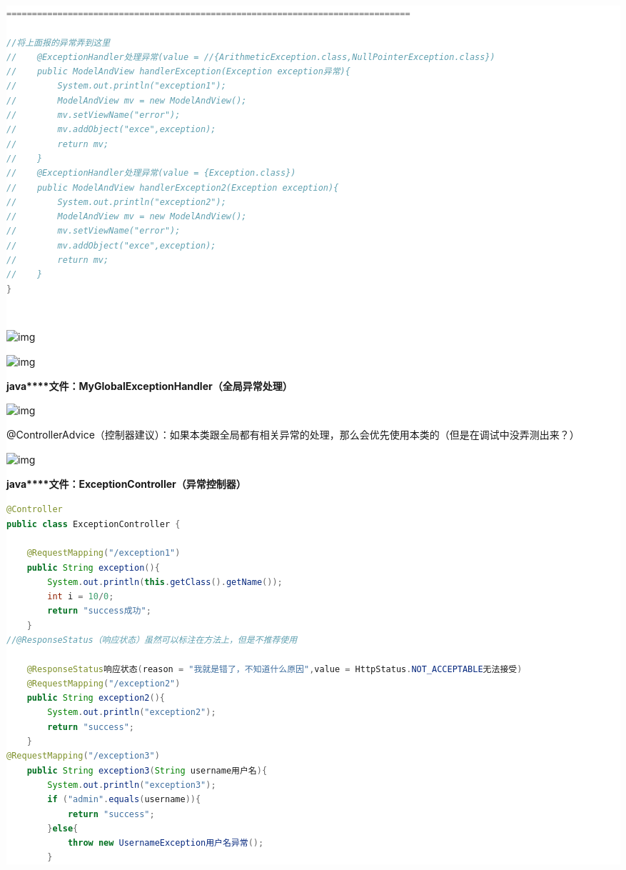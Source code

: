 ```java
===============================================================================

//将上面报的异常弄到这里
//    @ExceptionHandler处理异常(value = //{ArithmeticException.class,NullPointerException.class})
//    public ModelAndView handlerException(Exception exception异常){
//        System.out.println("exception1");
//        ModelAndView mv = new ModelAndView();
//        mv.setViewName("error");
//        mv.addObject("exce",exception);
//        return mv;
//    }
//    @ExceptionHandler处理异常(value = {Exception.class})
//    public ModelAndView handlerException2(Exception exception){
//        System.out.println("exception2");
//        ModelAndView mv = new ModelAndView();
//        mv.setViewName("error");
//        mv.addObject("exce",exception);
//        return mv;
//    }
}
```

![点击并拖拽以移动](data:image/gif;base64,R0lGODlhAQABAPABAP///wAAACH5BAEKAAAALAAAAAABAAEAAAICRAEAOw==)

![img](https://img-blog.csdnimg.cn/20200804151455224.png)![点击并拖拽以移动](data:image/gif;base64,R0lGODlhAQABAPABAP///wAAACH5BAEKAAAALAAAAAABAAEAAAICRAEAOw==)

![img](https://img-blog.csdnimg.cn/20200804151458137.png)![点击并拖拽以移动](data:image/gif;base64,R0lGODlhAQABAPABAP///wAAACH5BAEKAAAALAAAAAABAAEAAAICRAEAOw==)

**java****文件：****MyGlobalExceptionHandler****（全局异常处理）**

![img](https://img-blog.csdnimg.cn/20200804151505465.png?x-oss-process=image/watermark,type_ZmFuZ3poZW5naGVpdGk,shadow_10,text_aHR0cHM6Ly9ibG9nLmNzZG4ubmV0L3dlaXhpbl80NTA0MjU2OQ==,size_16,color_FFFFFF,t_70)![点击并拖拽以移动](data:image/gif;base64,R0lGODlhAQABAPABAP///wAAACH5BAEKAAAALAAAAAABAAEAAAICRAEAOw==)

@ControllerAdvice（控制器建议）：如果本类跟全局都有相关异常的处理，那么会优先使用本类的（但是在调试中没弄测出来？）

![img](https://img-blog.csdnimg.cn/2020080415152694.png)![点击并拖拽以移动](data:image/gif;base64,R0lGODlhAQABAPABAP///wAAACH5BAEKAAAALAAAAAABAAEAAAICRAEAOw==)

**java****文件：****ExceptionController****（异常控制器）**

```java
@Controller
public class ExceptionController {

    @RequestMapping("/exception1")
    public String exception(){
        System.out.println(this.getClass().getName());
        int i = 10/0;
        return "success成功";
    }
//@ResponseStatus（响应状态）虽然可以标注在方法上，但是不推荐使用

    @ResponseStatus响应状态(reason = "我就是错了，不知道什么原因",value = HttpStatus.NOT_ACCEPTABLE无法接受)
    @RequestMapping("/exception2")
    public String exception2(){
        System.out.println("exception2");
        return "success";
    }
@RequestMapping("/exception3")
    public String exception3(String username用户名){
        System.out.println("exception3");
        if ("admin".equals(username)){
            return "success";
        }else{
            throw new UsernameException用户名异常();
        }
```